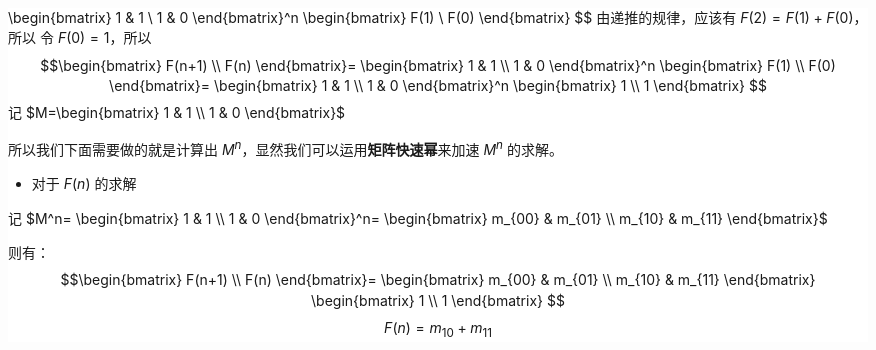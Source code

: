 \begin{bmatrix}
   1 & 1 \\
   1 & 0
\end{bmatrix}^n
\begin{bmatrix}
   F(1) \\
   F(0)
\end{bmatrix}
$$
由递推的规律，应该有 $F(2)=F(1)+F(0)$，所以 令 $F(0)=1$，所以
$$\begin{bmatrix}
   F(n+1) \\
   F(n)
\end{bmatrix}=
\begin{bmatrix}
   1 & 1 \\
   1 & 0
\end{bmatrix}^n
\begin{bmatrix}
   F(1) \\
   F(0)
\end{bmatrix}=
\begin{bmatrix}
   1 & 1 \\
   1 & 0
\end{bmatrix}^n
\begin{bmatrix}
   1 \\
   1
\end{bmatrix}
$$
记 $M=\begin{bmatrix}
   1 & 1 \\
   1 & 0
\end{bmatrix}$

所以我们下面需要做的就是计算出 $M^n$，显然我们可以运用**矩阵快速幂**来加速 $M^n$ 的求解。

- 对于 $F(n)$ 的求解

记 $M^n=
\begin{bmatrix}
   1 & 1 \\
   1 & 0
\end{bmatrix}^n=
\begin{bmatrix}
   m_{00} & m_{01} \\
   m_{10} & m_{11}
\end{bmatrix}$

则有：
$$\begin{bmatrix}
   F(n+1) \\
   F(n)
\end{bmatrix}=
\begin{bmatrix}
   m_{00} & m_{01} \\
   m_{10} & m_{11}
\end{bmatrix}
\begin{bmatrix}
   1 \\
   1
\end{bmatrix}
$$$$F(n)=m_{10}+m_{11}$$
